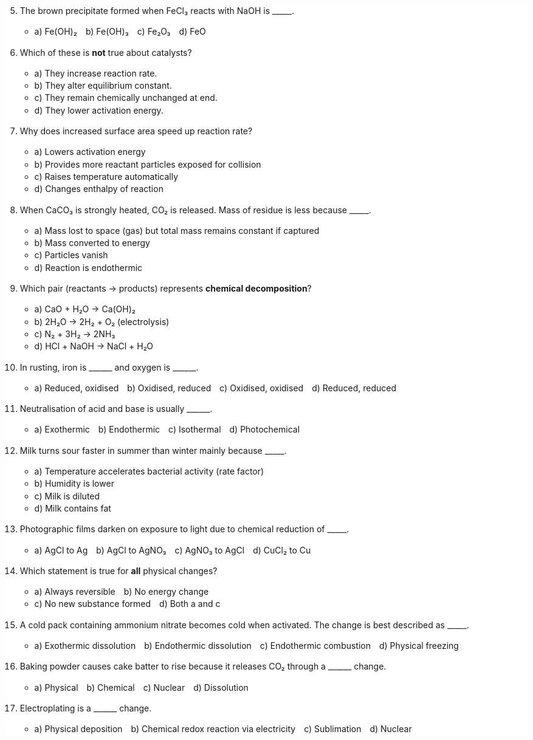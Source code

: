 5.  The brown precipitate formed when FeCl₃ reacts with NaOH is _____.  
    - a) Fe(OH)₂ b) Fe(OH)₃ c) Fe₂O₃ d) FeO  

6.  Which of these is **not** true about catalysts?  
    - a) They increase reaction rate.  
    - b) They alter equilibrium constant.  
    - c) They remain chemically unchanged at end.  
    - d) They lower activation energy.  

7.  Why does increased surface area speed up reaction rate?  
    - a) Lowers activation energy  
    - b) Provides more reactant particles exposed for collision  
    - c) Raises temperature automatically  
    - d) Changes enthalpy of reaction  

8.  When CaCO₃ is strongly heated, CO₂ is released. Mass of residue is less because _____.  
    - a) Mass lost to space (gas) but total mass remains constant if captured  
    - b) Mass converted to energy  
    - c) Particles vanish  
    - d) Reaction is endothermic  

9.  Which pair (reactants → products) represents **chemical decomposition**?  
    - a) CaO + H₂O → Ca(OH)₂  
    - b) 2H₂O → 2H₂ + O₂ (electrolysis)  
    - c) N₂ + 3H₂ → 2NH₃  
    - d) HCl + NaOH → NaCl + H₂O  

10. In rusting, iron is ______ and oxygen is ______.  
     - a) Reduced, oxidised b) Oxidised, reduced c) Oxidised, oxidised d) Reduced, reduced  

11. Neutralisation of acid and base is usually ______.  
     - a) Exothermic b) Endothermic c) Isothermal d) Photochemical  

12. Milk turns sour faster in summer than winter mainly because _____.  
     - a) Temperature accelerates bacterial activity (rate factor)  
     - b) Humidity is lower  
     - c) Milk is diluted  
     - d) Milk contains fat  

13. Photographic films darken on exposure to light due to chemical reduction of _____.  
     - a) AgCl to Ag b) AgCl to AgNO₃ c) AgNO₃ to AgCl d) CuCl₂ to Cu  

14. Which statement is true for **all** physical changes?  
     - a) Always reversible b) No energy change  
     - c) No new substance formed d) Both a and c  

15. A cold pack containing ammonium nitrate becomes cold when activated. The change is best described as _____.  
     - a) Exothermic dissolution b) Endothermic dissolution c) Endothermic combustion d) Physical freezing  

16. Baking powder causes cake batter to rise because it releases CO₂ through a ______ change.  
     - a) Physical b) Chemical c) Nuclear d) Dissolution  

17. Electroplating is a ______ change.  
     - a) Physical deposition b) Chemical redox reaction via electricity c) Sublimation d) Nuclear  
